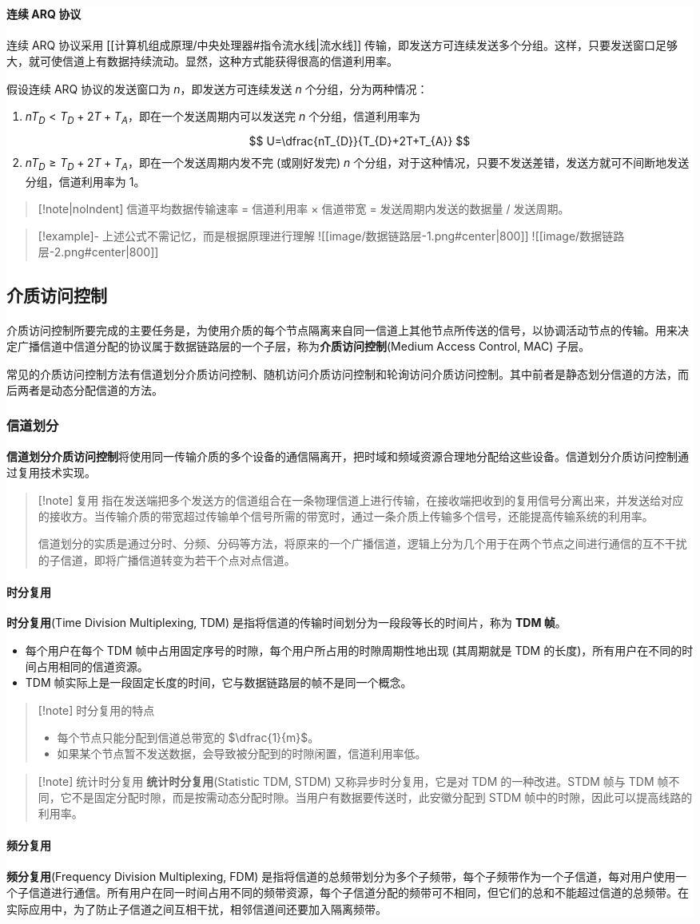 #### 连续 ARQ 协议

连续 ARQ 协议采用 [[计算机组成原理/中央处理器#指令流水线|流水线]] 传输，即发送方可连续发送多个分组。这样，只要发送窗口足够大，就可使信道上有数据持续流动。显然，这种方式能获得很高的信道利用率。

假设连续 ARQ 协议的发送窗口为 $n$，即发送方可连续发送 $n$ 个分组，分为两种情况：
1. $nT_{D}<T_{D}+2T+T_{A}$，即在一个发送周期内可以发送完 $n$ 个分组，信道利用率为
$$
U=\dfrac{nT_{D}}{T_{D}+2T+T_{A}}
$$
2. $nT_{D}\geqslant T_{D}+2T+T_{A}$，即在一个发送周期内发不完 (或刚好发完) $n$ 个分组，对于这种情况，只要不发送差错，发送方就可不间断地发送分组，信道利用率为 1。

> [!note|noIndent]
> 信道平均数据传输速率 = 信道利用率 × 信道带宽 = 发送周期内发送的数据量 / 发送周期。

> [!example]- 上述公式不需记忆，而是根据原理进行理解
> ![[image/数据链路层-1.png#center|800]]
> ![[image/数据链路层-2.png#center|800]]

## 介质访问控制

介质访问控制所要完成的主要任务是，为使用介质的每个节点隔离来自同一信道上其他节点所传送的信号，以协调活动节点的传输。用来决定广播信道中信道分配的协议属于数据链路层的一个子层，称为**介质访问控制**(Medium Access Control, MAC) 子层。

常见的介质访问控制方法有信道划分介质访问控制、随机访问介质访问控制和轮询访问介质访问控制。其中前者是静态划分信道的方法，而后两者是动态分配信道的方法。

### 信道划分

**信道划分介质访问控制**将使用同一传输介质的多个设备的通信隔离开，把时域和频域资源合理地分配给这些设备。信道划分介质访问控制通过复用技术实现。

> [!note] 复用
> 指在发送端把多个发送方的信道组合在一条物理信道上进行传输，在接收端把收到的复用信号分离出来，并发送给对应的接收方。当传输介质的带宽超过传输单个信号所需的带宽时，通过一条介质上传输多个信号，还能提高传输系统的利用率。
>
> 信道划分的实质是通过分时、分频、分码等方法，将原来的一个广播信道，逻辑上分为几个用于在两个节点之间进行通信的互不干扰的子信道，即将广播信道转变为若干个点对点信道。

#### 时分复用

**时分复用**(Time Division Multiplexing, TDM) 是指将信道的传输时间划分为一段段等长的时间片，称为 **TDM 帧**。
- 每个用户在每个 TDM 帧中占用固定序号的时隙，每个用户所占用的时隙周期性地出现 (其周期就是 TDM 的长度)，所有用户在不同的时间占用相同的信道资源。
- TDM 帧实际上是一段固定长度的时间，它与数据链路层的帧不是同一个概念。

> [!note] 时分复用的特点
> - 每个节点只能分配到信道总带宽的 $\dfrac{1}{m}$。
> - 如果某个节点暂不发送数据，会导致被分配到的时隙闲置，信道利用率低。

> [!note] 统计时分复用
> **统计时分复用**(Statistic TDM, STDM) 又称异步时分复用，它是对 TDM 的一种改进。STDM 帧与 TDM 帧不同，它不是固定分配时隙，而是按需动态分配时隙。当用户有数据要传送时，此安徽分配到 STDM 帧中的时隙，因此可以提高线路的利用率。

#### 频分复用

**频分复用**(Frequency Division Multiplexing, FDM) 是指将信道的总频带划分为多个子频带，每个子频带作为一个子信道，每对用户使用一个子信道进行通信。所有用户在同一时间占用不同的频带资源，每个子信道分配的频带可不相同，但它们的总和不能超过信道的总频带。在实际应用中，为了防止子信道之间互相干扰，相邻信道间还要加入隔离频带。
